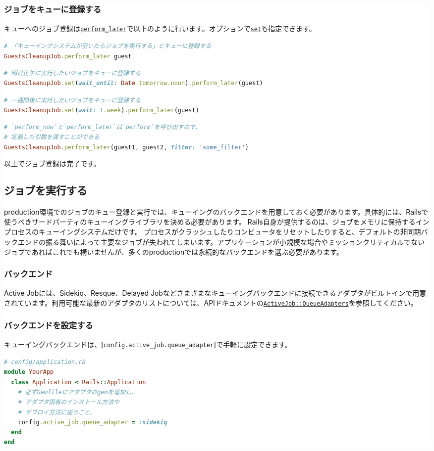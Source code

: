 ### ジョブをキューに登録する

キューへのジョブ登録は[`perform_later`][]で以下のように行います。オプションで[`set`][]も指定できます。

```ruby
# 「キューイングシステムが空いたらジョブを実行する」とキューに登録する
GuestsCleanupJob.perform_later guest
```

```ruby
# 明日正午に実行したいジョブをキューに登録する
GuestsCleanupJob.set(wait_until: Date.tomorrow.noon).perform_later(guest)
```

```ruby
# 一週間後に実行したいジョブをキューに登録する
GuestsCleanupJob.set(wait: 1.week).perform_later(guest)
```

```ruby
# `perform_now`と`perform_later`は`perform`を呼び出すので、
# 定義した引数を渡すことができる
GuestsCleanupJob.perform_later(guest1, guest2, filter: 'some_filter')
```

以上でジョブ登録は完了です。

[`perform_later`]: https://api.rubyonrails.org/classes/ActiveJob/Enqueuing/ClassMethods.html#method-i-perform_later
[`set`]: https://api.rubyonrails.org/classes/ActiveJob/Core/ClassMethods.html#method-i-set

ジョブを実行する
-------------

production環境でのジョブのキュー登録と実行では、キューイングのバックエンドを用意しておく必要があります。具体的には、Railsで使うべきサードパーティのキューイングライブラリを決める必要があります。
Rails自身が提供するのは、ジョブをメモリに保持するインプロセスのキューイングシステムだけです。
プロセスがクラッシュしたりコンピュータをリセットしたりすると、デフォルトの非同期バックエンドの振る舞いによって主要なジョブが失われてしまいます。アプリケーションが小規模な場合やミッションクリティカルでないジョブであればこれでも構いませんが、多くのproductionでは永続的なバックエンドを選ぶ必要があります。

### バックエンド

Active Jobには、Sidekiq、Resque、Delayed Jobなどさまざまなキューイングバックエンドに接続できるアダプタがビルトインで用意されています。利用可能な最新のアダプタのリストについては、APIドキュメントの[`ActiveJob::QueueAdapters`][]を参照してください。

[`ActiveJob::QueueAdapters`]: https://api.rubyonrails.org/classes/ActiveJob/QueueAdapters.html

### バックエンドを設定する

キューイングバックエンドは、[`config.active_job.queue_adapter`]で手軽に設定できます。

```ruby
# config/application.rb
module YourApp
  class Application < Rails::Application
    # 必ずGemfileにアダプタのgemを追加し、
    # アダプタ固有のインストール方法や
    # デプロイ方法に従うこと。
    config.active_job.queue_adapter = :sidekiq
  end
end
```


[`config.active_job.queue_name_delimiter`]: configuring.html#config-active-job-queue-name-delimiter
[`config.active_job.queue_name_prefix`]: configuring.html#config-active-job-queue-name-prefix
[`queue_as`]: https://api.rubyonrails.org/classes/ActiveJob/QueueName/ClassMethods.html#method-i-queue_as
[`before_enqueue`]: https://api.rubyonrails.org/classes/ActiveJob/Callbacks/ClassMethods.html#method-i-before_enqueue
[`around_enqueue`]: https://api.rubyonrails.org/classes/ActiveJob/Callbacks/ClassMethods.html#method-i-around_enqueue
[`after_enqueue`]: https://api.rubyonrails.org/classes/ActiveJob/Callbacks/ClassMethods.html#method-i-after_enqueue
[`before_perform`]: https://api.rubyonrails.org/classes/ActiveJob/Callbacks/ClassMethods.html#method-i-before_perform
[`around_perform`]: https://api.rubyonrails.org/classes/ActiveJob/Callbacks/ClassMethods.html#method-i-around_perform
[`after_perform`]: https://api.rubyonrails.org/classes/ActiveJob/Callbacks/ClassMethods.html#method-i-after_perform
[`rescue_from`]: https://api.rubyonrails.org/classes/ActiveSupport/Rescuable/ClassMethods.html#method-i-rescue_from
[`discard_on`]: https://api.rubyonrails.org/classes/ActiveJob/Exceptions/ClassMethods.html#method-i-discard_on
[`retry_on`]: https://api.rubyonrails.org/classes/ActiveJob/Exceptions/ClassMethods.html#method-i-retry_on
[`ActiveJob::DeserializationError`]: https://api.rubyonrails.org/classes/ActiveJob/DeserializationError.html